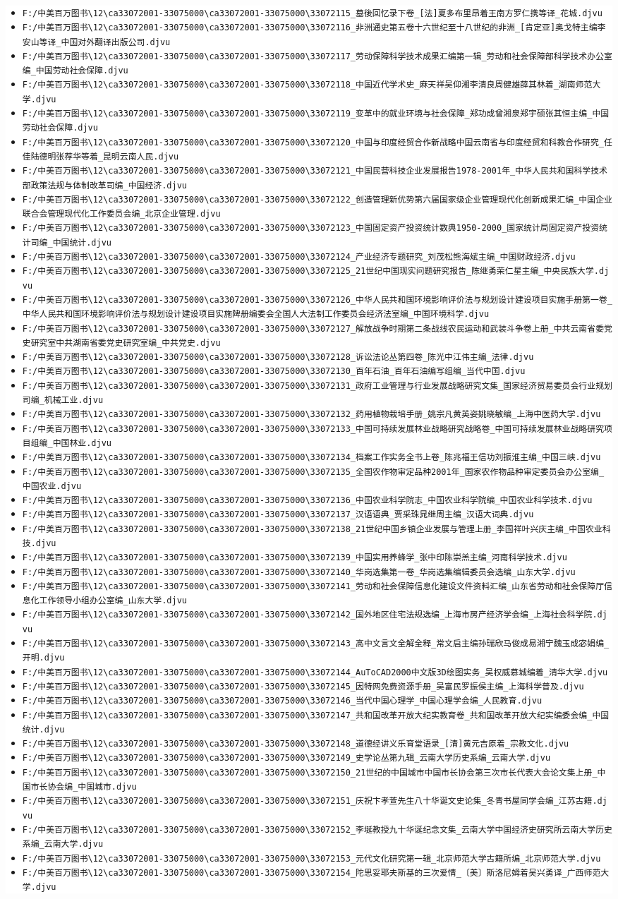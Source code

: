 - `F:/中美百万图书\12\ca33072001-33075000\ca33072001-33075000\33072115_墓後回忆录下卷_[法]夏多布里昂着王南方罗仁携等译_花城.djvu`
- `F:/中美百万图书\12\ca33072001-33075000\ca33072001-33075000\33072116_非洲通史第五卷十六世纪至十八世纪的非洲_[肯定亚]奥戈特主编李安山等译_中国对外翻译出版公司.djvu`
- `F:/中美百万图书\12\ca33072001-33075000\ca33072001-33075000\33072117_劳动保障科学技术成果汇编第一辑_劳动和社会保障部科学技术办公室编_中国劳动社会保障.djvu`
- `F:/中美百万图书\12\ca33072001-33075000\ca33072001-33075000\33072118_中国近代学术史_麻天祥吴仰湘李清良周健雄薛其林着_湖南师范大学.djvu`
- `F:/中美百万图书\12\ca33072001-33075000\ca33072001-33075000\33072119_变革中的就业环境与社会保障_郑功成曾湘泉郑宇硕张其恒主编_中国劳动社会保障.djvu`
- `F:/中美百万图书\12\ca33072001-33075000\ca33072001-33075000\33072120_中国与印度经贸合作新战略中国云南省与印度经贸和科教合作研究_任佳陆德明张荐华等着_昆明云南人民.djvu`
- `F:/中美百万图书\12\ca33072001-33075000\ca33072001-33075000\33072121_中国民营科技企业发展报告1978-2001年_中华人民共和国科学技术部政策法规与体制改革司编_中国经济.djvu`
- `F:/中美百万图书\12\ca33072001-33075000\ca33072001-33075000\33072122_创造管理新优势第六届国家级企业管理现代化创新成果汇编_中国企业联合会管理现代化工作委员会编_北京企业管理.djvu`
- `F:/中美百万图书\12\ca33072001-33075000\ca33072001-33075000\33072123_中国固定资产投资统计数典1950-2000_国家统计局固定资产投资统计司编_中国统计.djvu`
- `F:/中美百万图书\12\ca33072001-33075000\ca33072001-33075000\33072124_产业经济专题研究_刘茂松熊海斌主编_中国财政经济.djvu`
- `F:/中美百万图书\12\ca33072001-33075000\ca33072001-33075000\33072125_21世纪中国现实问题研究报告_陈继勇荣仁星主编_中央民族大学.djvu`
- `F:/中美百万图书\12\ca33072001-33075000\ca33072001-33075000\33072126_中华人民共和国环境影响评价法与规划设计建设项目实施手册第一卷_中华人民共和国环境影响评价法与规划设计建设项目实施陴册编委会全国人大法制工作委员会经济法室编_中国环境科学.djvu`
- `F:/中美百万图书\12\ca33072001-33075000\ca33072001-33075000\33072127_解放战争时期第二条战线农民运动和武装斗争卷上册_中共云南省委党史研究室中共湖南省委党史研究室编_中共党史.djvu`
- `F:/中美百万图书\12\ca33072001-33075000\ca33072001-33075000\33072128_诉讼法论丛第四卷_陈光中江伟主编_法律.djvu`
- `F:/中美百万图书\12\ca33072001-33075000\ca33072001-33075000\33072130_百年石油_百年石油编写组编_当代中国.djvu`
- `F:/中美百万图书\12\ca33072001-33075000\ca33072001-33075000\33072131_政府工业管理与行业发展战略研究文集_国家经济贸易委员会行业规划司编_机械工业.djvu`
- `F:/中美百万图书\12\ca33072001-33075000\ca33072001-33075000\33072132_药用植物栽培手册_姚宗凡黄英姿姚晓敏编_上海中医药大学.djvu`
- `F:/中美百万图书\12\ca33072001-33075000\ca33072001-33075000\33072133_中国可持续发展林业战略研究战略卷_中国可持续发展林业战略研究项目组编_中国林业.djvu`
- `F:/中美百万图书\12\ca33072001-33075000\ca33072001-33075000\33072134_档案工作实务全书上卷_陈兆福王信功刘振淮主编_中国三峡.djvu`
- `F:/中美百万图书\12\ca33072001-33075000\ca33072001-33075000\33072135_全国农作物审定品种2001年_国家农作物品种审定委员会办公室编_中国农业.djvu`
- `F:/中美百万图书\12\ca33072001-33075000\ca33072001-33075000\33072136_中国农业科学院志_中国农业科学院编_中国农业科学技术.djvu`
- `F:/中美百万图书\12\ca33072001-33075000\ca33072001-33075000\33072137_汉语语典_贾采珠晁继周主编_汉语大词典.djvu`
- `F:/中美百万图书\12\ca33072001-33075000\ca33072001-33075000\33072138_21世纪中国乡镇企业发展与管理上册_李国祥叶兴庆主编_中国农业科技.djvu`
- `F:/中美百万图书\12\ca33072001-33075000\ca33072001-33075000\33072139_中国实用养蜂学_张中印陈崇羔主编_河南科学技术.djvu`
- `F:/中美百万图书\12\ca33072001-33075000\ca33072001-33075000\33072140_华岗选集第一卷_华岗选集编辑委员会选编_山东大学.djvu`
- `F:/中美百万图书\12\ca33072001-33075000\ca33072001-33075000\33072141_劳动和社会保障信息化建设文件资料汇编_山东省劳动和社会保障厅信息化工作领导小组办公室编_山东大学.djvu`
- `F:/中美百万图书\12\ca33072001-33075000\ca33072001-33075000\33072142_国外地区住宅法规选编_上海市房产经济学会编_上海社会科学院.djvu`
- `F:/中美百万图书\12\ca33072001-33075000\ca33072001-33075000\33072143_高中文言文全解全释_常文启主编孙瑞欣马俊成易湘宁魏玉成宓娟编_开明.djvu`
- `F:/中美百万图书\12\ca33072001-33075000\ca33072001-33075000\33072144_AuToCAD2000中文版3D绘图实务_吴权威慕城编着_清华大学.djvu`
- `F:/中美百万图书\12\ca33072001-33075000\ca33072001-33075000\33072145_因特网免费资源手册_吴富民罗振侯主编_上海科学普及.djvu`
- `F:/中美百万图书\12\ca33072001-33075000\ca33072001-33075000\33072146_当代中国心理学_中国心理学会编_人民教育.djvu`
- `F:/中美百万图书\12\ca33072001-33075000\ca33072001-33075000\33072147_共和国改革开放大纪实教育卷_共和国改革开放大纪实编委会编_中国统计.djvu`
- `F:/中美百万图书\12\ca33072001-33075000\ca33072001-33075000\33072148_道德经讲义乐育堂语录_[清]黄元吉原着_宗教文化.djvu`
- `F:/中美百万图书\12\ca33072001-33075000\ca33072001-33075000\33072149_史学论丛第九辑_云南大学历史系编_云南大学.djvu`
- `F:/中美百万图书\12\ca33072001-33075000\ca33072001-33075000\33072150_21世纪的中国城市中国市长协会第三次市长代表大会论文集上册_中国市长协会编_中国城市.djvu`
- `F:/中美百万图书\12\ca33072001-33075000\ca33072001-33075000\33072151_庆祝卞孝萱先生八十华诞文史论集_冬青书屋同学会编_江苏古籍.djvu`
- `F:/中美百万图书\12\ca33072001-33075000\ca33072001-33075000\33072152_李埏教授九十华诞纪念文集_云南大学中国经济史研究所云南大学历史系编_云南大学.djvu`
- `F:/中美百万图书\12\ca33072001-33075000\ca33072001-33075000\33072153_元代文化研究第一辑_北京师范大学古籍所编_北京师范大学.djvu`
- `F:/中美百万图书\12\ca33072001-33075000\ca33072001-33075000\33072154_陀思妥耶夫斯基的三次爱情_〔美〕斯洛尼姆着吴兴勇译_广西师范大学.djvu`